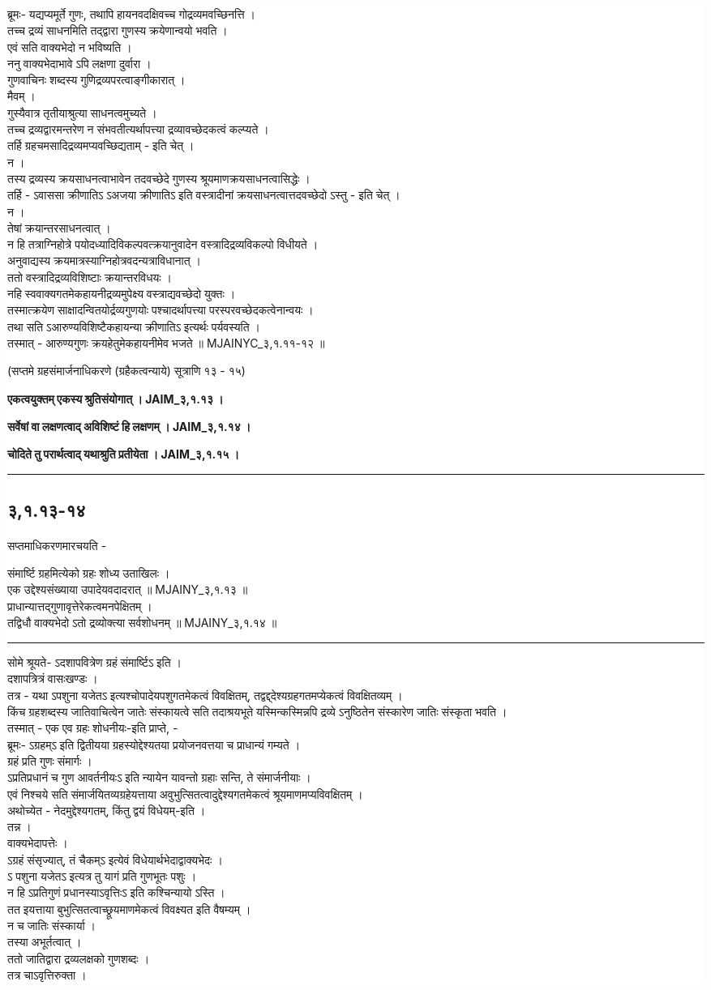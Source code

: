 ब्रूमः- यद्यप्यमूर्ते गुणः, तथापि हायनवदक्षिवच्च गोद्रव्यमवच्छिनत्ति ।  
तच्च द्रव्यं साधनमिति तद्द्वारा गुणस्य क्रयेणान्वयो भवति ।  
एवं सति वाक्यभेदो न भविष्यति ।  
ननु वाक्यभेदाभावे ऽपि लक्षणा दुर्वारा ।  
गुणवाचिनः शब्दस्य गुणिद्रव्यपरत्वाङ्गीकारात् ।  
मैवम् ।  
गुस्यैवात्र तृतीयाश्रुत्या साधनत्वमुच्यते ।  
तच्च द्रव्यद्वारमन्तरेण न संभवतीत्यर्थापत्त्या द्रव्यावच्छेदकत्वं कल्प्यते ।  
तर्हि ग्रहचमसादिद्रव्यमप्यवच्छिद्यताम् - इति चेत् ।  
न ।  
तस्य द्रव्यस्य क्रयसाधनत्वाभावेन तदवच्छेदे गुणस्य श्रूयमाणक्रयसाधनत्वासिद्धेः ।  
तर्हि - ऽवाससा क्रीणातिऽ ऽअजया क्रीणातिऽ इति वस्त्रादीनां क्रयसाधनत्वात्तदवच्छेदो ऽस्तु - इति चेत् ।  
न ।  
तेषां क्रयान्तरसाधनत्वात् ।  
न हि तत्राग्निहोत्रे पयोदध्यादिविकल्पवत्क्रयानुवादेन वस्त्रादिद्रव्यविकल्पो विधीयते ।  
अनुवाद्यस्य क्रयमात्रस्याग्निहोत्रवदन्यत्राविधानात् ।  
ततो वस्त्रादिद्रव्यविशिष्टाः क्रयान्तरविधयः ।  
नहि स्ववाक्यगतमेकहायनीद्रव्यमुपेक्ष्य वस्त्राद्यवच्छेदो युक्तः ।  
तस्मात्क्रयेण साक्षादन्वितयोर्द्रव्यगुणयोः पश्चादर्थापत्त्या परस्परवच्छेदकत्वेनान्वयः ।  
तथा सति ऽआरुण्यविशिष्टैकहायन्या क्रीणातिऽ इत्यर्थः पर्यवस्यति ।  
तस्मात् - आरुण्यगुणः क्रयहेतुमेकहायनीमेव भजते ॥ MJAINYC_३,१.११-१२ ॥  
  
(सप्तमे ग्रहसंमार्जनाधिकरणे (ग्रहैकत्वन्याये) सूत्राणि १३ - १५)  
  
**एकत्वयुक्तम् एकस्य श्रुतिसंयोगात् । JAIM_३,१.१३ ।**  
  
**सर्वेषां वा लक्षणत्वाद् अविशिष्टं हि लक्षणम् । JAIM_३,१.१४ ।**  
  
**चोदिते तु परार्थत्वाद् यथाश्रुति प्रतीयेता । JAIM_३,१.१५ ।**  
  
____________________________________________________  
  
##  ३,१.१३-१४  
  
  
सप्तमाधिकरणमारचयति -  
  
संमार्ष्टि ग्रहमित्येको ग्रहः शोध्य उताखिलः ।  
एक उद्देश्यसंख्याया उपादेयवदादरात् ॥ MJAINY_३,१.१३ ॥  
प्राधान्यात्तद्गुणावृत्तेरेकत्वमनपेक्षितम् ।  
तद्विधौ वाक्यभेदो ऽतो द्रव्योक्त्या सर्वशोधनम् ॥ MJAINY_३,१.१४ ॥  
  
__________________  
  
सोमे श्रूयते- ऽदशापवित्रेण ग्रहं संमार्ष्टिऽ इति ।  
दशापत्रित्रं वासःखण्डः ।  
तत्र - यथा ऽपशुना यजेतऽ इत्यश्चोपादेयपशुगतमेकत्वं विवक्षितम्, तद्वद्द्देश्यग्रहगतमप्येकत्वं विवक्षितव्यम् ।  
किंच ग्रहशब्दस्य जातिवाचित्वेन जातेः संस्कायत्वे सति तदाश्रयभूते यस्मिन्कस्मिन्नपि द्रव्ये ऽनुष्ठितेन संस्कारेण जातिः संस्कृता भवति ।  
तस्मात् - एक एव ग्रहः शोधनीयः-इति प्राप्ते, -  
ब्रूमः- ऽग्रहम्ऽ इति द्वितीयया ग्रहस्योद्देश्यतया प्रयोजनवत्तया च प्राधान्यं गम्यते ।  
ग्रहं प्रति गुणः संमार्गः ।  
ऽप्रतिप्रधानं च गुण आवर्तनीयःऽ इति न्यायेन यावन्तो ग्रहाः सन्ति, ते संमार्जनीयाः ।  
एवं निश्चये सति संमार्जयितव्यग्रहेयत्ताया अवुभुत्सितत्वादुद्देश्यगतमेकत्वं श्रूयमाणमप्यविवक्षितम् ।  
अथोच्येत - नेदमुद्देश्यगतम्, किंतु द्वयं विधेयम्-इति ।  
तन्न ।  
वाक्यभेदापत्तेः ।  
ऽग्रहं संसृज्यात्, तं चैकम्ऽ इत्येवं विधेयार्थभेदाद्वाक्यभेदः ।  
ऽ पशुना यजेतऽ इत्यत्र तु यागं प्रति गुणभूतः पशुः ।  
न हि ऽप्रतिगुणं प्रधानस्याऽवृत्तिःऽ इति कश्चिन्यायो ऽस्ति ।  
तत इयत्ताया बुभुत्सितत्वाच्छ्रूयमाणमेकत्वं विवक्ष्यत इति वैषम्यम् ।  
न च जातिः संस्कार्या ।  
तस्या अभूर्तत्वात् ।  
ततो जातिद्वारा द्रव्यलक्षको गुणशब्दः ।  
तत्र चाऽवृत्तिरुक्ता ।  